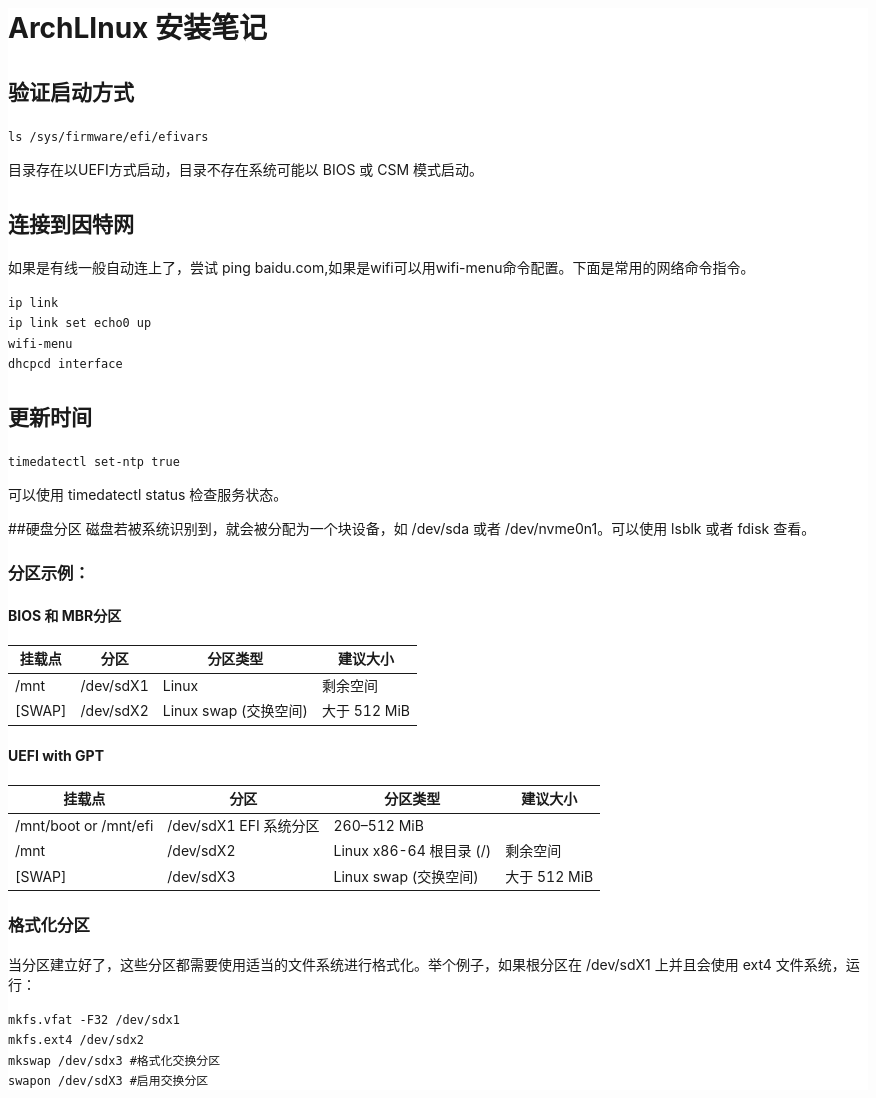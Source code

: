 # ArchLInux 安装笔记

## 验证启动方式

```
ls /sys/firmware/efi/efivars
```
目录存在以UEFI方式启动，目录不存在系统可能以 BIOS 或 CSM 模式启动。


## 连接到因特网

如果是有线一般自动连上了，尝试 ping baidu.com,如果是wifi可以用wifi-menu命令配置。下面是常用的网络命令指令。
```shell
ip link
ip link set echo0 up
wifi-menu
dhcpcd interface
```

## 更新时间
```
timedatectl set-ntp true
```
可以使用 timedatectl status 检查服务状态。 

##硬盘分区
磁盘若被系统识别到，就会被分配为一个块设备，如 /dev/sda 或者 /dev/nvme0n1。可以使用 lsblk 或者 fdisk 查看。

### 分区示例：
#### BIOS 和 MBR分区
| 挂载点 | 分区      | 分区类型              | 建议大小     |
| ------ | ------    | -----                 | -----        |
| /mnt   | /dev/sdX1 | Linux                 | 剩余空间     |
| [SWAP] | /dev/sdX2 | Linux swap (交换空间) | 大于 512 MiB |

#### UEFI with GPT

| 挂载点                | 分区                    | 分区类型                | 建议大小     |
|-----------------------|-------------------------|-------------------------|--------------|
| /mnt/boot or /mnt/efi | /dev/sdX1  EFI 系统分区 | 260–512 MiB             |              |
| /mnt                  | /dev/sdX2               | Linux x86-64 根目录 (/) | 剩余空间     |
| [SWAP]                | /dev/sdX3               | Linux swap (交换空间)   | 大于 512 MiB |

### 格式化分区
当分区建立好了，这些分区都需要使用适当的文件系统进行格式化。举个例子，如果根分区在 /dev/sdX1 上并且会使用 ext4 文件系统，运行：
 ```
 mkfs.vfat -F32 /dev/sdx1
 mkfs.ext4 /dev/sdx2
 mkswap /dev/sdx3 #格式化交换分区
 swapon /dev/sdX3 #启用交换分区
 ```
